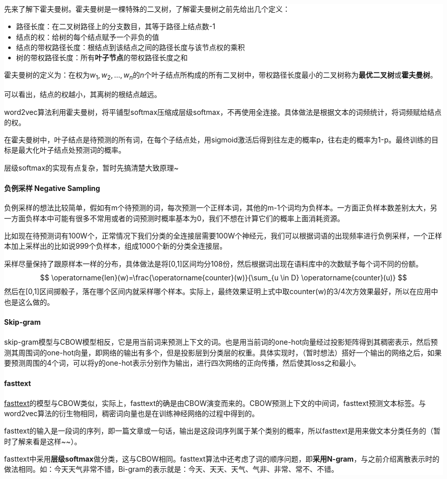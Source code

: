 先来了解下霍夫曼树。霍夫曼树是一棵特殊的二叉树，了解霍夫曼树之前先给出几个定义：

- 路径长度：在二叉树路径上的分支数目，其等于路径上结点数-1
- 结点的权：给树的每个结点赋予一个非负的值
- 结点的带权路径长度：根结点到该结点之间的路径长度与该节点权的乘积
- 树的带权路径长度：所有**叶子节点**的带权路径长度之和

霍夫曼树的定义为：在权为$w_{1}, w_{2}, \ldots, w_{n}$的$n$个叶子结点所构成的所有二叉树中，带权路径长度最小的二叉树称为**最优二叉树**或**霍夫曼树**。

可以看出，结点的权越小，其离树的根结点越远。

word2vec算法利用霍夫曼树，将平铺型softmax压缩成层级softmax，不再使用全连接。具体做法是根据文本的词频统计，将词频赋给结点的权。

在霍夫曼树中，叶子结点是待预测的所有词，在每个子结点处，用sigmoid激活后得到往左走的概率p，往右走的概率为1-p。最终训练的目标是最大化叶子结点处预测词的概率。

层级softmax的实现有点复杂，暂时先搞清楚大致原理~



#### 负例采样 Negative Sampling

负例采样的想法比较简单，假如有m个待预测的词，每次预测一个正样本词，其他的m-1个词均为负样本。一方面正负样本数差别太大，另一方面负样本中可能有很多不常用或者的词预测时概率基本为0，我们不想在计算它们的概率上面消耗资源。

比如现在待预测词有100W个，正常情况下我们分类的全连接层需要100W个神经元，我们可以根据词语的出现频率进行负例采样，一个正样本加上采样出的比如说999个负样本，组成1000个新的分类全连接层。

采样尽量保持了跟原样本一样的分布，具体做法是将[0,1]区间均分108份，然后根据词出现在语料库中的次数赋予每个词不同的份额。
$$
\operatorname{len}(w)=\frac{\operatorname{counter}(w)}{\sum_{u \in D} \operatorname{counter}(u)}
$$
然后在[0,1]区间掷骰子，落在哪个区间内就采样哪个样本。实际上，最终效果证明上式中取counter(w)的3/4次方效果最好，所以在应用中也是这么做的。



#### Skip-gram

skip-gram模型与CBOW模型相反，它是用当前词来预测上下文的词。也是用当前词的one-hot向量经过投影矩阵得到其稠密表示，然后预测其周围词的one-hot向量，即网络的输出有多个，但是投影层到分类层的权重。具体实现时，（暂时想法）搭好一个输出的网络之后，如果要预测周围的4个词，可以将y的one-hot表示分别作为输出，进行四次网络的正向传播，然后使其loss之和最小。



#### fasttext

[fasttext](https://link.zhihu.com/?target=https%3A//arxiv.org/pdf/1607.01759.pdf)的模型与CBOW类似，实际上，fasttext的确是由CBOW演变而来的。CBOW预测上下文的中间词，fasttext预测文本标签。与word2vec算法的衍生物相同，稠密词向量也是在训练神经网络的过程中得到的。

fasttext的输入是一段词的序列，即一篇文章或一句话，输出是这段词序列属于某个类别的概率，所以fasttext是用来做文本分类任务的（暂时了解来看是这样~~）。

fasttext中采用**层级softmax**做分类，这与CBOW相同。fasttext算法中还考虑了词的顺序问题，即**采用N-gram**，与之前介绍离散表示时的做法相同。如：今天天气非常不错，Bi-gram的表示就是：今天、天天、天气、气非、非常、常不、不错。

